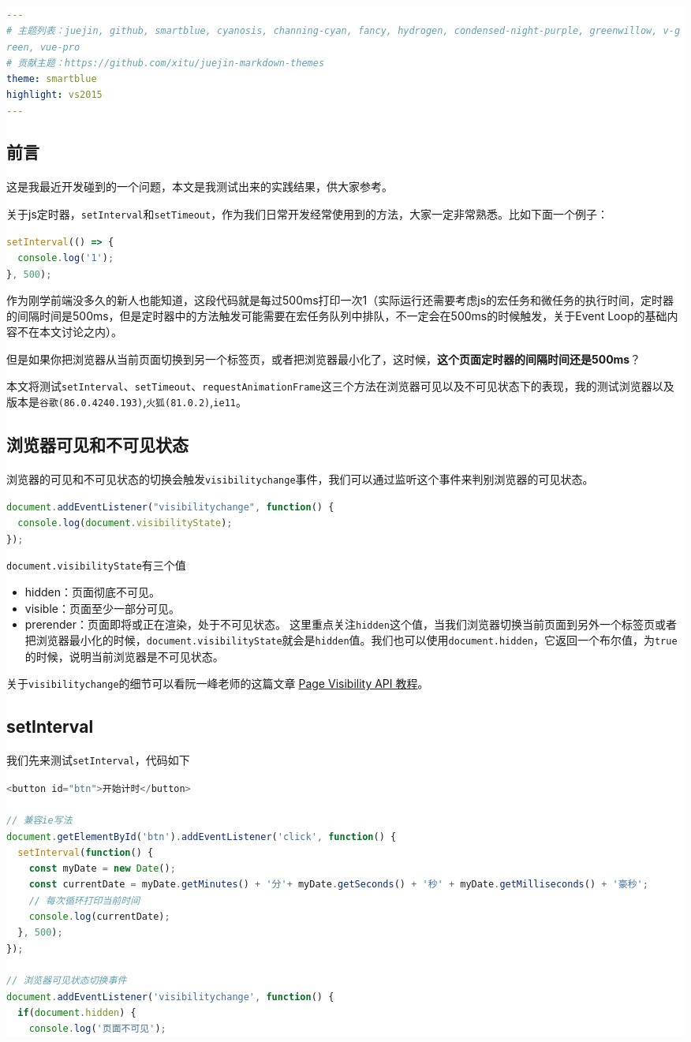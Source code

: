 ```yaml
---
# 主题列表：juejin, github, smartblue, cyanosis, channing-cyan, fancy, hydrogen, condensed-night-purple, greenwillow, v-green, vue-pro
# 贡献主题：https://github.com/xitu/juejin-markdown-themes
theme: smartblue
highlight: vs2015
---
```


## 前言
这是我最近开发碰到的一个问题，本文是我测试出来的实践结果，供大家参考。

关于js定时器，`setInterval`和`setTimeout`，作为我们日常开发经常使用到的方法，大家一定非常熟悉。比如下面一个例子：
```js
setInterval(() => {
  console.log('1');
}, 500);
```
作为刚学前端没多久的新人也能知道，这段代码就是每过500ms打印一次1（实际运行还需要考虑js的宏任务和微任务的执行时间，定时器的间隔时间是500ms，但是定时器中的方法触发可能需要在宏任务队列中排队，不一定会在500ms的时候触发，关于Event Loop的基础内容不在本文讨论之内）。

但是如果你把浏览器从当前页面切换到另一个标签页，或者把浏览器最小化了，这时候，**这个页面定时器的间隔时间还是500ms**？

本文将测试`setInterval`、`setTimeout`、`requestAnimationFrame`这三个方法在浏览器可见以及不可见状态下的表现，我的测试浏览器以及版本是`谷歌(86.0.4240.193)`,`火狐(81.0.2)`,`ie11`。

## 浏览器可见和不可见状态
浏览器的可见和不可见状态的切换会触发`visibilitychange`事件，我们可以通过监听这个事件来判别浏览器的可见状态。
```js
document.addEventListener("visibilitychange", function() {
  console.log(document.visibilityState);
});
```
`document.visibilityState`有三个值
- hidden：页面彻底不可见。
- visible：页面至少一部分可见。
- prerender：页面即将或正在渲染，处于不可见状态。
这里重点关注`hidden`这个值，当我们浏览器切换当前页面到另外一个标签页或者把浏览器最小化的时候，`document.visibilityState`就会是`hidden`值。我们也可以使用`document.hidden`，它返回一个布尔值，为`true`的时候，说明当前浏览器是不可见状态。

关于`visibilitychange`的细节可以看阮一峰老师的这篇文章 [Page Visibility API 教程](http://www.ruanyifeng.com/blog/2018/10/page_visibility_api.html)。

## setInterval
我们先来测试`setInterval`，代码如下
```js
<button id="btn">开始计时</button>

// 兼容ie写法
document.getElementById('btn').addEventListener('click', function() {
  setInterval(function() {
    const myDate = new Date();
    const currentDate = myDate.getMinutes() + '分'+ myDate.getSeconds() + '秒' + myDate.getMilliseconds() + '豪秒';
    // 每次循环打印当前时间
    console.log(currentDate);
  }, 500);
});

// 浏览器可见状态切换事件
document.addEventListener('visibilitychange', function() { 
  if(document.hidden) {
    console.log('页面不可见');
```